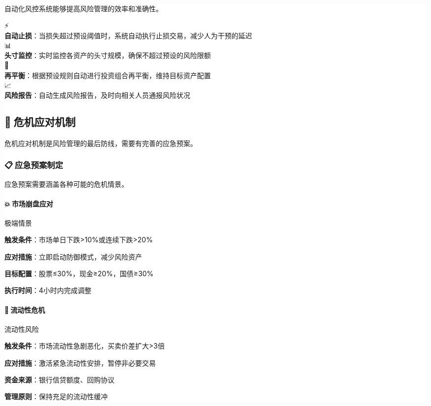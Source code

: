 自动化风控系统能够提高风险管理的效率和准确性。

<div class="automated-risk-control">
<div class="key-points-cards">
<div class="key-point">
<span class="key-point-icon">⚡</span>
<div class="key-point-content">
<strong>自动止损</strong>：当损失超过预设阈值时，系统自动执行止损交易，减少人为干预的延迟
</div>
</div>
<div class="key-point">
<span class="key-point-icon">📊</span>
<div class="key-point-content">
<strong>头寸监控</strong>：实时监控各资产的头寸规模，确保不超过预设的风险限额
</div>
</div>
<div class="key-point">
<span class="key-point-icon">🔄</span>
<div class="key-point-content">
<strong>再平衡</strong>：根据预设规则自动进行投资组合再平衡，维持目标资产配置
</div>
</div>
<div class="key-point">
<span class="key-point-icon">📈</span>
<div class="key-point-content">
<strong>风险报告</strong>：自动生成风险报告，及时向相关人员通报风险状况
</div>
</div>
</div>
</div>

## 🚨 危机应对机制

危机应对机制是风险管理的最后防线，需要有完善的应急预案。

### 📋 应急预案制定

应急预案需要涵盖各种可能的危机情景。

<div class="emergency-plans">
<div class="status-cards">
<div class="status-card red">
<div class="status-header">
<h4>💥 市场崩盘应对</h4>
<span class="status-label">极端情景</span>
</div>
<div class="status-content">
<p><strong>触发条件</strong>：市场单日下跌>10%或连续下跌>20%</p>
<p><strong>应对措施</strong>：立即启动防御模式，减少风险资产</p>
<p><strong>目标配置</strong>：股票≤30%，现金≥20%，国债≥30%</p>
<p><strong>执行时间</strong>：4小时内完成调整</p>
</div>
</div>
<div class="status-card orange">
<div class="status-header">
<h4>🏦 流动性危机</h4>
<span class="status-label">流动性风险</span>
</div>
<div class="status-content">
<p><strong>触发条件</strong>：市场流动性急剧恶化，买卖价差扩大>3倍</p>
<p><strong>应对措施</strong>：激活紧急流动性安排，暂停非必要交易</p>
<p><strong>资金来源</strong>：银行信贷额度、回购协议</p>
<p><strong>管理原则</strong>：保持充足的流动性缓冲</p>
</div>